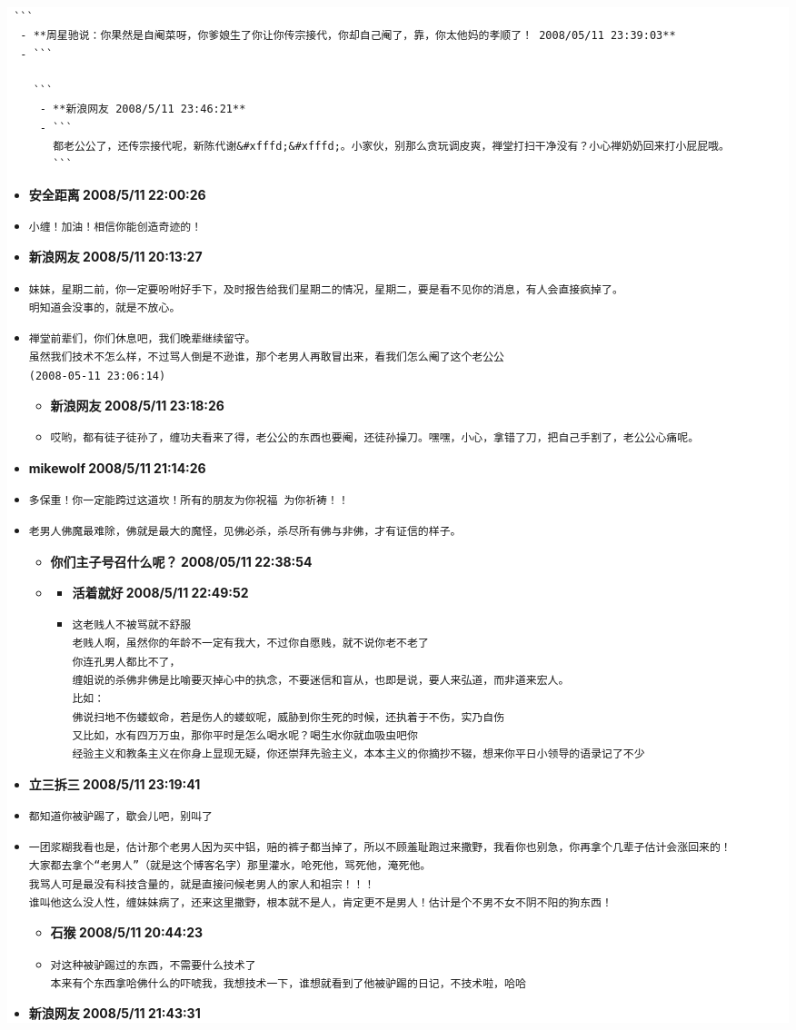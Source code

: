      ```
      - **周星驰说：你果然是自阉菜呀，你爹娘生了你让你传宗接代，你却自己阉了，靠，你太他妈的孝顺了！ 2008/05/11 23:39:03**
      - ```

        ```
         - **新浪网友 2008/5/11 23:46:21**
         - ```
           都老公公了，还传宗接代呢，新陈代谢&#xfffd;&#xfffd;。小家伙，别那么贪玩调皮爽，禅堂打扫干净没有？小心禅奶奶回来打小屁屁哦。
           ```
- **安全距离 2008/5/11 22:00:26**
- ```
  小缠！加油！相信你能创造奇迹的！
  ```
- **新浪网友 2008/5/11 20:13:27**
- ```
  妹妹，星期二前，你一定要吩咐好手下，及时报告给我们星期二的情况，星期二，要是看不见你的消息，有人会直接疯掉了。
  明知道会没事的，就是不放心。
  ```
- ```
  禅堂前辈们，你们休息吧，我们晚辈继续留守。
  虽然我们技术不怎么样，不过骂人倒是不逊谁，那个老男人再敢冒出来，看我们怎么阉了这个老公公
  (2008-05-11 23:06:14) 
  ```
   - **新浪网友 2008/5/11 23:18:26**
   - ```
     哎哟，都有徒子徒孙了，缠功夫看来了得，老公公的东西也要阉，还徒孙操刀。嘿嘿，小心，拿错了刀，把自己手割了，老公公心痛呢。
     ```
- **mikewolf 2008/5/11 21:14:26**
- ```
  多保重！你一定能跨过这道坎！所有的朋友为你祝福 为你祈祷！！
  ```
- ```
  老男人佛魔最难除，佛就是最大的魔怪，见佛必杀，杀尽所有佛与非佛，才有证信的样子。
  ```
   - **你们主子号召什么呢？ 2008/05/11 22:38:54**
   - ```

     ```
      - **活着就好 2008/5/11 22:49:52**
      - ```
        这老贱人不被骂就不舒服
        老贱人啊，虽然你的年龄不一定有我大，不过你自愿贱，就不说你老不老了
        你连孔男人都比不了，
        缠姐说的杀佛非佛是比喻要灭掉心中的执念，不要迷信和盲从，也即是说，要人来弘道，而非道来宏人。
        比如：
        佛说扫地不伤蝼蚁命，若是伤人的蝼蚁呢，威胁到你生死的时候，还执着于不伤，实乃自伤
        又比如，水有四万万虫，那你平时是怎么喝水呢？喝生水你就血吸虫吧你
        经验主义和教条主义在你身上显现无疑，你还崇拜先验主义，本本主义的你摘抄不辍，想来你平日小领导的语录记了不少
        ```
- **立三拆三 2008/5/11 23:19:41**
- ```
  都知道你被驴踢了，歇会儿吧，别叫了
  ```
- ```
  一团浆糊我看也是，估计那个老男人因为买中铝，赔的裤子都当掉了，所以不顾羞耻跑过来撒野，我看你也别急，你再拿个几辈子估计会涨回来的！
  大家都去拿个“老男人”（就是这个博客名字）那里灌水，呛死他，骂死他，淹死他。
  我骂人可是最没有科技含量的，就是直接问候老男人的家人和祖宗！！！
  谁叫他这么没人性，缠妹妹病了，还来这里撒野，根本就不是人，肯定更不是男人！估计是个不男不女不阴不阳的狗东西！
  ```
   - **石猴 2008/5/11 20:44:23**
   - ```
     对这种被驴踢过的东西，不需要什么技术了
     本来有个东西拿哈佛什么的吓唬我，我想技术一下，谁想就看到了他被驴踢的日记，不技术啦，哈哈
     ```
- **新浪网友 2008/5/11 21:43:31**
  ```